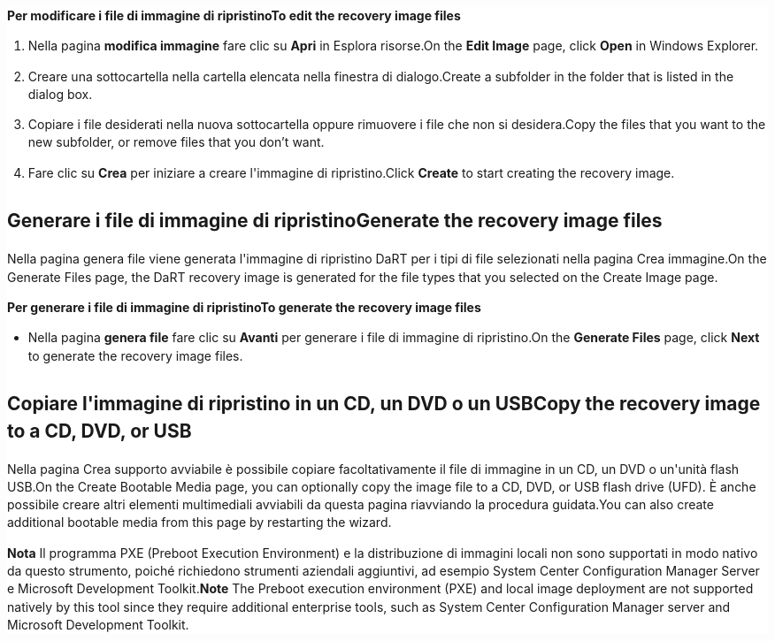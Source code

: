 **<span data-ttu-id="0760b-245">Per modificare i file di immagine di ripristino</span><span class="sxs-lookup"><span data-stu-id="0760b-245">To edit the recovery image files</span></span>**

1.  <span data-ttu-id="0760b-246">Nella pagina **modifica immagine** fare clic su **Apri** in Esplora risorse.</span><span class="sxs-lookup"><span data-stu-id="0760b-246">On the **Edit Image** page, click **Open** in Windows Explorer.</span></span>

2.  <span data-ttu-id="0760b-247">Creare una sottocartella nella cartella elencata nella finestra di dialogo.</span><span class="sxs-lookup"><span data-stu-id="0760b-247">Create a subfolder in the folder that is listed in the dialog box.</span></span>

3.  <span data-ttu-id="0760b-248">Copiare i file desiderati nella nuova sottocartella oppure rimuovere i file che non si desidera.</span><span class="sxs-lookup"><span data-stu-id="0760b-248">Copy the files that you want to the new subfolder, or remove files that you don’t want.</span></span>

4.  <span data-ttu-id="0760b-249">Fare clic su **Crea** per iniziare a creare l'immagine di ripristino.</span><span class="sxs-lookup"><span data-stu-id="0760b-249">Click **Create** to start creating the recovery image.</span></span>

## <span data-ttu-id="0760b-250">Generare i file di immagine di ripristino</span><span class="sxs-lookup"><span data-stu-id="0760b-250">Generate the recovery image files</span></span>


<span data-ttu-id="0760b-251">Nella pagina genera file viene generata l'immagine di ripristino DaRT per i tipi di file selezionati nella pagina Crea immagine.</span><span class="sxs-lookup"><span data-stu-id="0760b-251">On the Generate Files page, the DaRT recovery image is generated for the file types that you selected on the Create Image page.</span></span>

**<span data-ttu-id="0760b-252">Per generare i file di immagine di ripristino</span><span class="sxs-lookup"><span data-stu-id="0760b-252">To generate the recovery image files</span></span>**

-   <span data-ttu-id="0760b-253">Nella pagina **genera file** fare clic su **Avanti** per generare i file di immagine di ripristino.</span><span class="sxs-lookup"><span data-stu-id="0760b-253">On the **Generate Files** page, click **Next** to generate the recovery image files.</span></span>

## <span data-ttu-id="0760b-254">Copiare l'immagine di ripristino in un CD, un DVD o un USB</span><span class="sxs-lookup"><span data-stu-id="0760b-254">Copy the recovery image to a CD, DVD, or USB</span></span>


<span data-ttu-id="0760b-255">Nella pagina Crea supporto avviabile è possibile copiare facoltativamente il file di immagine in un CD, un DVD o un'unità flash USB.</span><span class="sxs-lookup"><span data-stu-id="0760b-255">On the Create Bootable Media page, you can optionally copy the image file to a CD, DVD, or USB flash drive (UFD).</span></span> <span data-ttu-id="0760b-256">È anche possibile creare altri elementi multimediali avviabili da questa pagina riavviando la procedura guidata.</span><span class="sxs-lookup"><span data-stu-id="0760b-256">You can also create additional bootable media from this page by restarting the wizard.</span></span>

<span data-ttu-id="0760b-257">**Nota**  Il programma PXE (Preboot Execution Environment) e la distribuzione di immagini locali non sono supportati in modo nativo da questo strumento, poiché richiedono strumenti aziendali aggiuntivi, ad esempio System Center Configuration Manager Server e Microsoft Development Toolkit.</span><span class="sxs-lookup"><span data-stu-id="0760b-257">**Note** The Preboot execution environment (PXE) and local image deployment are not supported natively by this tool since they require additional enterprise tools, such as System Center Configuration Manager server and Microsoft Development Toolkit.</span></span>
